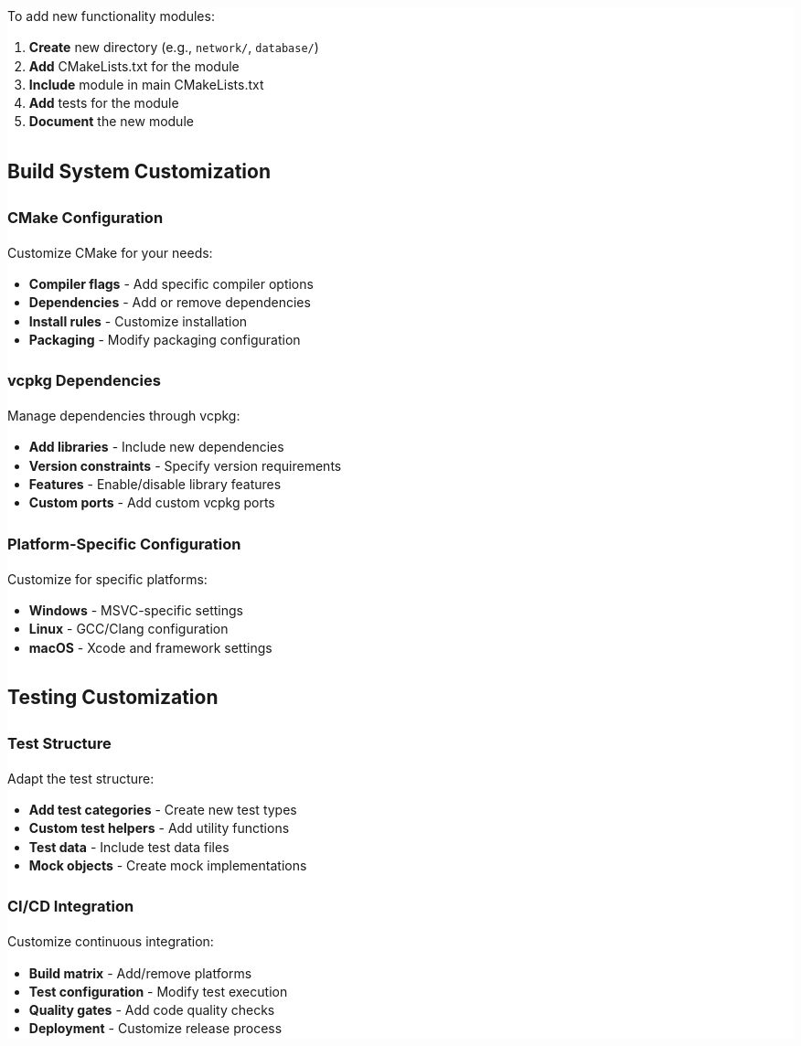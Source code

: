 To add new functionality modules:

1. **Create** new directory (e.g., `network/`, `database/`)
2. **Add** CMakeLists.txt for the module
3. **Include** module in main CMakeLists.txt
4. **Add** tests for the module
5. **Document** the new module

## Build System Customization

### CMake Configuration

Customize CMake for your needs:

- **Compiler flags** - Add specific compiler options
- **Dependencies** - Add or remove dependencies
- **Install rules** - Customize installation
- **Packaging** - Modify packaging configuration

### vcpkg Dependencies

Manage dependencies through vcpkg:

- **Add libraries** - Include new dependencies
- **Version constraints** - Specify version requirements
- **Features** - Enable/disable library features
- **Custom ports** - Add custom vcpkg ports

### Platform-Specific Configuration

Customize for specific platforms:

- **Windows** - MSVC-specific settings
- **Linux** - GCC/Clang configuration
- **macOS** - Xcode and framework settings

## Testing Customization

### Test Structure

Adapt the test structure:

- **Add test categories** - Create new test types
- **Custom test helpers** - Add utility functions
- **Test data** - Include test data files
- **Mock objects** - Create mock implementations

### CI/CD Integration

Customize continuous integration:

- **Build matrix** - Add/remove platforms
- **Test configuration** - Modify test execution
- **Quality gates** - Add code quality checks
- **Deployment** - Customize release process

